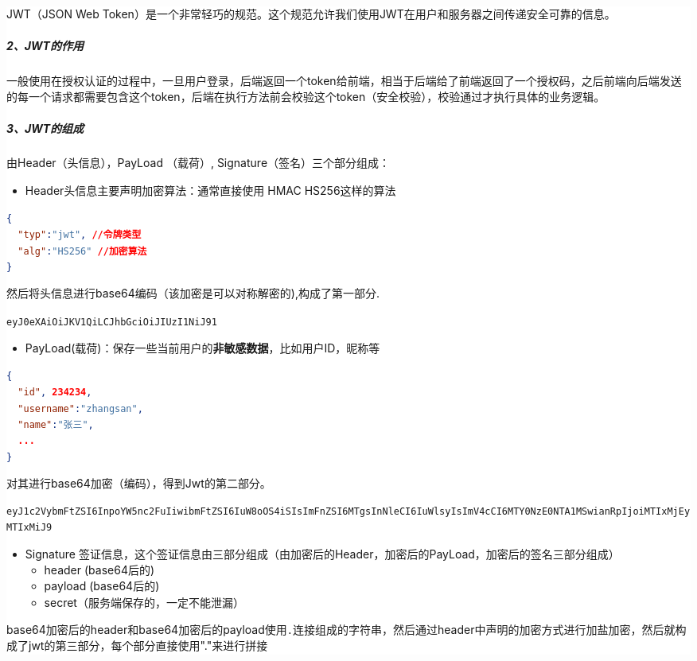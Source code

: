 JWT（JSON Web Token）是一个非常轻巧的规范。这个规范允许我们使用JWT在用户和服务器之间传递安全可靠的信息。



##### 2、JWT的作用

一般使用在授权认证的过程中，一旦用户登录，后端返回一个token给前端，相当于后端给了前端返回了一个授权码，之后前端向后端发送的每一个请求都需要包含这个token，后端在执行方法前会校验这个token（安全校验），校验通过才执行具体的业务逻辑。



##### 3、JWT的组成

由Header（头信息），PayLoad （载荷）, Signature（签名）三个部分组成：

- Header头信息主要声明加密算法：通常直接使用 HMAC HS256这样的算法

```json
{
  "typ":"jwt", //令牌类型
  "alg":"HS256" //加密算法
}
```

然后将头信息进行base64编码（该加密是可以对称解密的),构成了第一部分.

```
eyJ0eXAiOiJKV1QiLCJhbGciOiJIUzI1NiJ91
```

- PayLoad(载荷)：保存一些当前用户的**非敏感数据**，比如用户ID，昵称等

```json
{
  "id", 234234,
  "username":"zhangsan",
  "name":"张三",
  ...
}
```

对其进行base64加密（编码），得到Jwt的第二部分。

```
eyJ1c2VybmFtZSI6InpoYW5nc2FuIiwibmFtZSI6IuW8oOS4iSIsImFnZSI6MTgsInNleCI6IuWlsyIsImV4cCI6MTY0NzE0NTA1MSwianRpIjoiMTIxMjEyMTIxMiJ9
```

- Signature 签证信息，这个签证信息由三部分组成（由加密后的Header，加密后的PayLoad，加密后的签名三部分组成）
  - header (base64后的)
  - payload (base64后的)
  - secret（服务端保存的，一定不能泄漏）

base64加密后的header和base64加密后的payload使用`.`连接组成的字符串，然后通过header中声明的加密方式进行加盐加密，然后就构成了jwt的第三部分，每个部分直接使用"."来进行拼接
